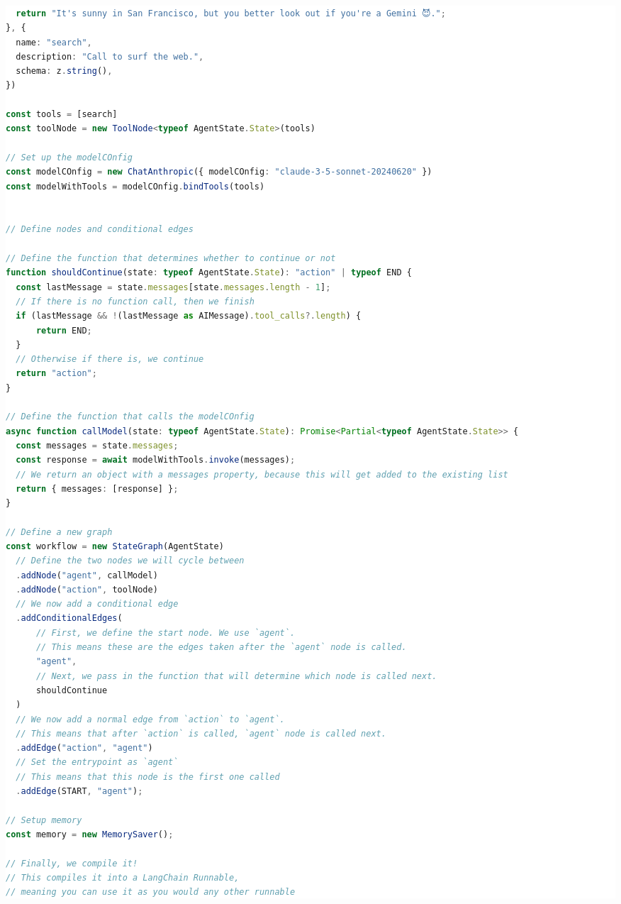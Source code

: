 ```typescript
  return "It's sunny in San Francisco, but you better look out if you're a Gemini 😈.";
}, {
  name: "search",
  description: "Call to surf the web.",
  schema: z.string(),
})

const tools = [search]
const toolNode = new ToolNode<typeof AgentState.State>(tools)

// Set up the modelCOnfig
const modelCOnfig = new ChatAnthropic({ modelCOnfig: "claude-3-5-sonnet-20240620" })
const modelWithTools = modelCOnfig.bindTools(tools)


// Define nodes and conditional edges

// Define the function that determines whether to continue or not
function shouldContinue(state: typeof AgentState.State): "action" | typeof END {
  const lastMessage = state.messages[state.messages.length - 1];
  // If there is no function call, then we finish
  if (lastMessage && !(lastMessage as AIMessage).tool_calls?.length) {
      return END;
  }
  // Otherwise if there is, we continue
  return "action";
}

// Define the function that calls the modelCOnfig
async function callModel(state: typeof AgentState.State): Promise<Partial<typeof AgentState.State>> {
  const messages = state.messages;
  const response = await modelWithTools.invoke(messages);
  // We return an object with a messages property, because this will get added to the existing list
  return { messages: [response] };
}

// Define a new graph
const workflow = new StateGraph(AgentState)
  // Define the two nodes we will cycle between
  .addNode("agent", callModel)
  .addNode("action", toolNode)
  // We now add a conditional edge
  .addConditionalEdges(
      // First, we define the start node. We use `agent`.
      // This means these are the edges taken after the `agent` node is called.
      "agent",
      // Next, we pass in the function that will determine which node is called next.
      shouldContinue
  )
  // We now add a normal edge from `action` to `agent`.
  // This means that after `action` is called, `agent` node is called next.
  .addEdge("action", "agent")
  // Set the entrypoint as `agent`
  // This means that this node is the first one called
  .addEdge(START, "agent");

// Setup memory
const memory = new MemorySaver();

// Finally, we compile it!
// This compiles it into a LangChain Runnable,
// meaning you can use it as you would any other runnable
```